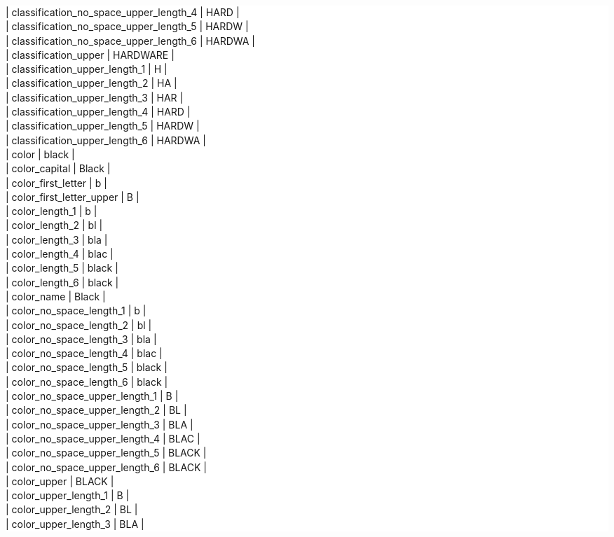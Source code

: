 | classification_no_space_upper_length_4 | HARD |  
| classification_no_space_upper_length_5 | HARDW |  
| classification_no_space_upper_length_6 | HARDWA |  
| classification_upper | HARDWARE |  
| classification_upper_length_1 | H |  
| classification_upper_length_2 | HA |  
| classification_upper_length_3 | HAR |  
| classification_upper_length_4 | HARD |  
| classification_upper_length_5 | HARDW |  
| classification_upper_length_6 | HARDWA |  
| color | black |  
| color_capital | Black |  
| color_first_letter | b |  
| color_first_letter_upper | B |  
| color_length_1 | b |  
| color_length_2 | bl |  
| color_length_3 | bla |  
| color_length_4 | blac |  
| color_length_5 | black |  
| color_length_6 | black |  
| color_name | Black |  
| color_no_space_length_1 | b |  
| color_no_space_length_2 | bl |  
| color_no_space_length_3 | bla |  
| color_no_space_length_4 | blac |  
| color_no_space_length_5 | black |  
| color_no_space_length_6 | black |  
| color_no_space_upper_length_1 | B |  
| color_no_space_upper_length_2 | BL |  
| color_no_space_upper_length_3 | BLA |  
| color_no_space_upper_length_4 | BLAC |  
| color_no_space_upper_length_5 | BLACK |  
| color_no_space_upper_length_6 | BLACK |  
| color_upper | BLACK |  
| color_upper_length_1 | B |  
| color_upper_length_2 | BL |  
| color_upper_length_3 | BLA |  